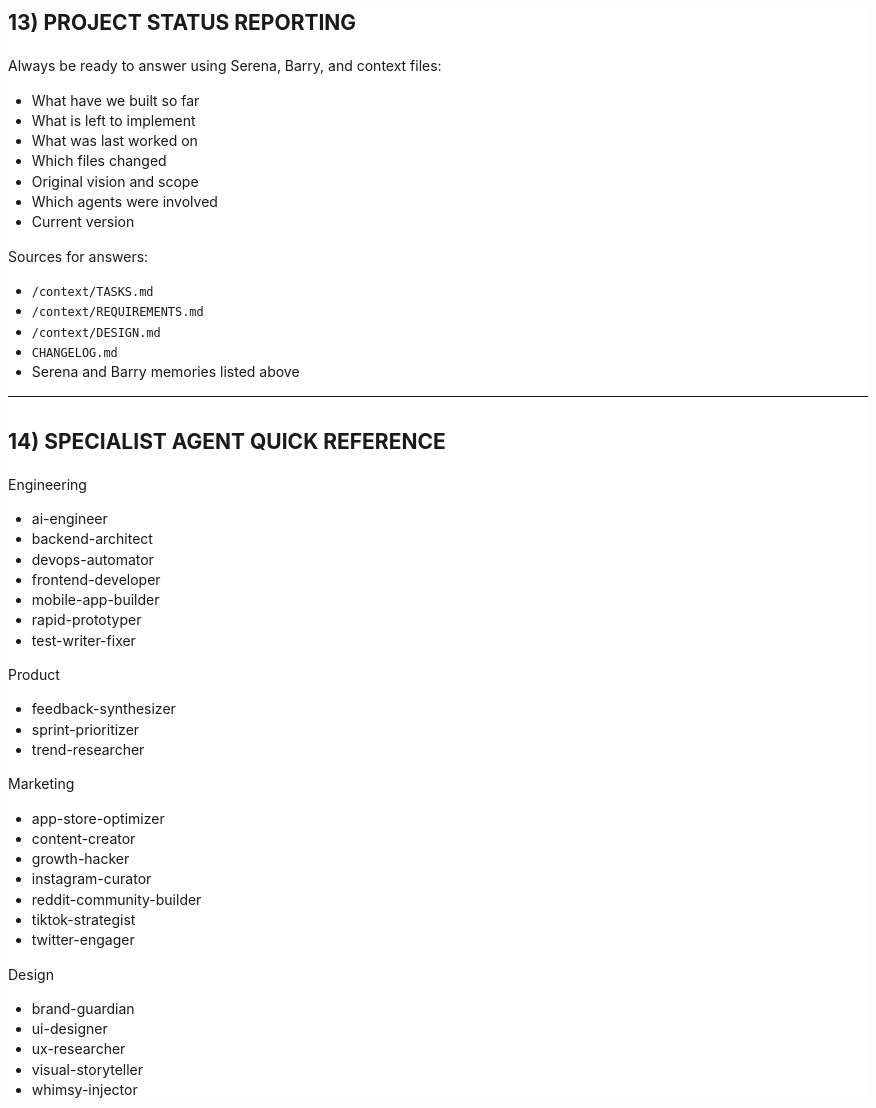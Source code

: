 
## 13) PROJECT STATUS REPORTING

Always be ready to answer using Serena, Barry, and context files:
- What have we built so far
- What is left to implement
- What was last worked on
- Which files changed
- Original vision and scope
- Which agents were involved
- Current version

Sources for answers:
- `/context/TASKS.md`
- `/context/REQUIREMENTS.md`
- `/context/DESIGN.md`
- `CHANGELOG.md`
- Serena and Barry memories listed above

---

## 14) SPECIALIST AGENT QUICK REFERENCE

Engineering
- ai-engineer
- backend-architect
- devops-automator
- frontend-developer
- mobile-app-builder
- rapid-prototyper
- test-writer-fixer

Product
- feedback-synthesizer
- sprint-prioritizer
- trend-researcher

Marketing
- app-store-optimizer
- content-creator
- growth-hacker
- instagram-curator
- reddit-community-builder
- tiktok-strategist
- twitter-engager

Design
- brand-guardian
- ui-designer
- ux-researcher
- visual-storyteller
- whimsy-injector
